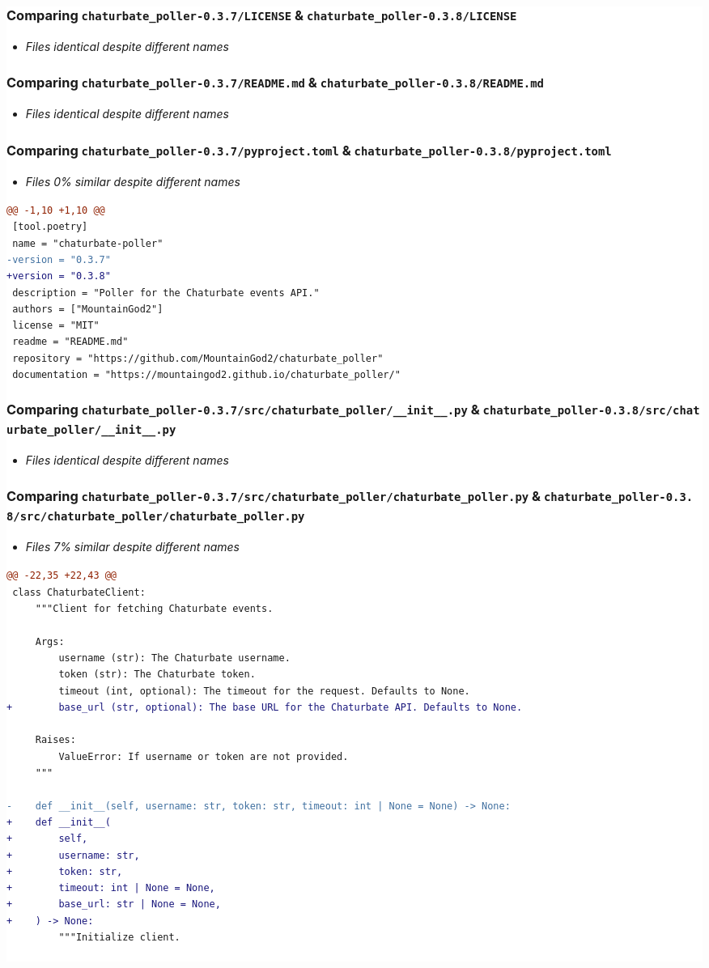### Comparing `chaturbate_poller-0.3.7/LICENSE` & `chaturbate_poller-0.3.8/LICENSE`

 * *Files identical despite different names*

### Comparing `chaturbate_poller-0.3.7/README.md` & `chaturbate_poller-0.3.8/README.md`

 * *Files identical despite different names*

### Comparing `chaturbate_poller-0.3.7/pyproject.toml` & `chaturbate_poller-0.3.8/pyproject.toml`

 * *Files 0% similar despite different names*

```diff
@@ -1,10 +1,10 @@
 [tool.poetry]
 name = "chaturbate-poller"
-version = "0.3.7"
+version = "0.3.8"
 description = "Poller for the Chaturbate events API."
 authors = ["MountainGod2"]
 license = "MIT"
 readme = "README.md"
 repository = "https://github.com/MountainGod2/chaturbate_poller"
 documentation = "https://mountaingod2.github.io/chaturbate_poller/"
```

### Comparing `chaturbate_poller-0.3.7/src/chaturbate_poller/__init__.py` & `chaturbate_poller-0.3.8/src/chaturbate_poller/__init__.py`

 * *Files identical despite different names*

### Comparing `chaturbate_poller-0.3.7/src/chaturbate_poller/chaturbate_poller.py` & `chaturbate_poller-0.3.8/src/chaturbate_poller/chaturbate_poller.py`

 * *Files 7% similar despite different names*

```diff
@@ -22,35 +22,43 @@
 class ChaturbateClient:
     """Client for fetching Chaturbate events.
 
     Args:
         username (str): The Chaturbate username.
         token (str): The Chaturbate token.
         timeout (int, optional): The timeout for the request. Defaults to None.
+        base_url (str, optional): The base URL for the Chaturbate API. Defaults to None.
 
     Raises:
         ValueError: If username or token are not provided.
     """
 
-    def __init__(self, username: str, token: str, timeout: int | None = None) -> None:
+    def __init__(
+        self,
+        username: str,
+        token: str,
+        timeout: int | None = None,
+        base_url: str | None = None,
+    ) -> None:
         """Initialize client.
 
```